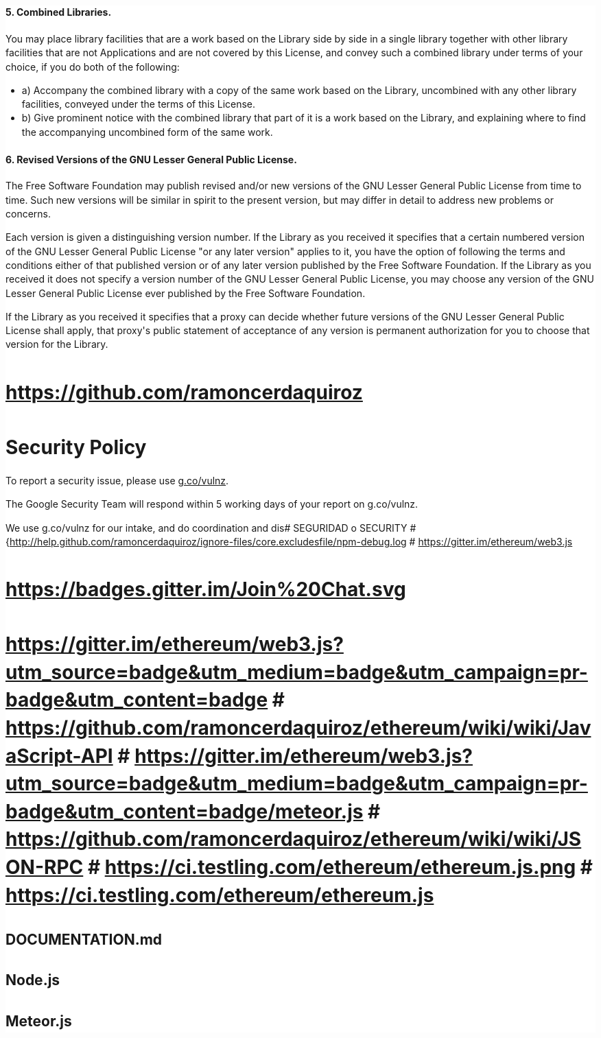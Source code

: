 #### 5. Combined Libraries.

You may place library facilities that are a work based on the Library side by side in a single library together with other library facilities that are not Applications and are not covered by this License, and convey such a combined library under terms of your choice, if you do both of the following:

-   a) Accompany the combined library with a copy of the same work
    based on the Library, uncombined with any other library
    facilities, conveyed under the terms of this License.
-   b) Give prominent notice with the combined library that part of it
    is a work based on the Library, and explaining where to find the
    accompanying uncombined form of the same work.

#### 6. Revised Versions of the GNU Lesser General Public License.

The Free Software Foundation may publish revised and/or new versions of the GNU Lesser General Public License from time to time. Such new versions will be similar in spirit to the present version, but may differ in detail to address new problems or concerns.

Each version is given a distinguishing version number. If the Library as you received it specifies that a certain numbered version of the GNU Lesser General Public License "or any later version" applies to it, you have the option of following the terms and conditions either of that published version or of any later version published by the Free Software Foundation. If the Library as you received it does not specify a version number of the GNU Lesser General Public License, you may choose any version of the GNU Lesser General Public License ever published by the Free Software Foundation.

If the Library as you received it specifies that a proxy can decide whether future versions of the GNU Lesser General Public License shall apply, that proxy's public statement of acceptance of any version is permanent authorization for you to choose that version for the Library.


# https://github.com/ramoncerdaquiroz
# Security Policy

To report a security issue, please use [g.co/vulnz](https://g.co/vulnz).

The Google Security Team will respond within 5 working days of your report on g.co/vulnz.

We use g.co/vulnz for our intake, and do coordination and dis# SEGURIDAD o SECURITY # {http://help.github.com/ramoncerdaquiroz/ignore-files/core.excludesfile/npm-debug.log # https://gitter.im/ethereum/web3.js
# https://badges.gitter.im/Join%20Chat.svg
# https://gitter.im/ethereum/web3.js?utm_source=badge&utm_medium=badge&utm_campaign=pr-badge&utm_content=badge # https://github.com/ramoncerdaquiroz/ethereum/wiki/wiki/JavaScript-API # https://gitter.im/ethereum/web3.js?utm_source=badge&utm_medium=badge&utm_campaign=pr-badge&utm_content=badge/meteor.js # https://github.com/ramoncerdaquiroz/ethereum/wiki/wiki/JSON-RPC # https://ci.testling.com/ethereum/ethereum.js.png # https://ci.testling.com/ethereum/ethereum.js
## **DOCUMENTATION.md**
## Node.js
## Meteor.js